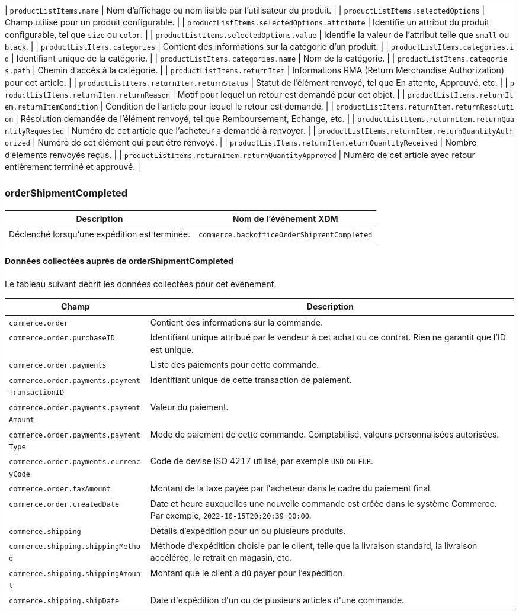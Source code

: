 | `productListItems.name` | Nom d’affichage ou nom lisible par l’utilisateur du produit. |
| `productListItems.selectedOptions` | Champ utilisé pour un produit configurable. |
| `productListItems.selectedOptions.attribute` | Identifie un attribut du produit configurable, tel que `size` ou `color`. |
| `productListItems.selectedOptions.value` | Identifie la valeur de l’attribut telle que `small` ou `black`. |
| `productListItems.categories` | Contient des informations sur la catégorie d’un produit. |
| `productListItems.categories.id` | Identifiant unique de la catégorie. |
| `productListItems.categories.name` | Nom de la catégorie. |
| `productListItems.categories.path` | Chemin d’accès à la catégorie. |
| `productListItems.returnItem` | Informations RMA (Return Merchandise Authorization) pour cet article. |
| `productListItems.returnItem.returnStatus` | Statut de l’élément renvoyé, tel que En attente, Approuvé, etc. |
| `productListItems.returnItem.returnReason` | Motif pour lequel un retour est demandé pour cet objet. |
| `productListItems.returnItem.returnItemCondition` | Condition de l&#39;article pour lequel le retour est demandé. |
| `productListItems.returnItem.returnResolution` | Résolution demandée de l’élément renvoyé, tel que Remboursement, Échange, etc. |
| `productListItems.returnItem.returnQuantityRequested` | Numéro de cet article que l’acheteur a demandé à renvoyer. |
| `productListItems.returnItem.returnQuantityAuthorized` | Numéro de cet élément qui peut être renvoyé. |
| `productListItems.returnItem.eturnQuantityReceived` | Nombre d’éléments renvoyés reçus. |
| `productListItems.returnItem.returnQuantityApproved` | Numéro de cet article avec retour entièrement terminé et approuvé. |

### orderShipmentCompleted

| Description | Nom de l’événement XDM |
|---|---|
| Déclenché lorsqu’une expédition est terminée. | `commerce.backofficeOrderShipmentCompleted` |

#### Données collectées auprès de orderShipmentCompleted

Le tableau suivant décrit les données collectées pour cet événement.

| Champ | Description |
|---|---|
| `commerce.order` | Contient des informations sur la commande. |
| `commerce.order.purchaseID` | Identifiant unique attribué par le vendeur à cet achat ou ce contrat. Rien ne garantit que l’ID est unique. |
| `commerce.order.payments` | Liste des paiements pour cette commande. |
| `commerce.order.payments.paymentTransactionID` | Identifiant unique de cette transaction de paiement. |
| `commerce.order.payments.paymentAmount` | Valeur du paiement. |
| `commerce.order.payments.paymentType` | Mode de paiement de cette commande. Comptabilisé, valeurs personnalisées autorisées. |
| `commerce.order.payments.currencyCode` | Code de devise [ISO 4217](https://en.wikipedia.org/wiki/ISO_4217) utilisé, par exemple `USD` ou `EUR`. |
| `commerce.order.taxAmount` | Montant de la taxe payée par l&#39;acheteur dans le cadre du paiement final. |
| `commerce.order.createdDate` | Date et heure auxquelles une nouvelle commande est créée dans le système Commerce. Par exemple, `2022-10-15T20:20:39+00:00`. |
| `commerce.shipping` | Détails d’expédition pour un ou plusieurs produits. |
| `commerce.shipping.shippingMethod` | Méthode d’expédition choisie par le client, telle que la livraison standard, la livraison accélérée, le retrait en magasin, etc. |
| `commerce.shipping.shippingAmount` | Montant que le client a dû payer pour l’expédition. |
| `commerce.shipping.shipDate` | Date d&#39;expédition d&#39;un ou de plusieurs articles d&#39;une commande. |